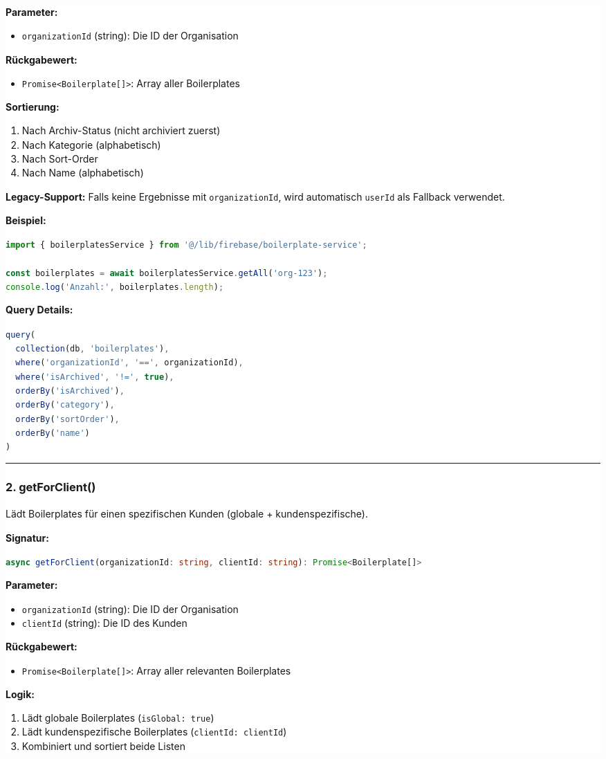 **Parameter:**
- `organizationId` (string): Die ID der Organisation

**Rückgabewert:**
- `Promise<Boilerplate[]>`: Array aller Boilerplates

**Sortierung:**
1. Nach Archiv-Status (nicht archiviert zuerst)
2. Nach Kategorie (alphabetisch)
3. Nach Sort-Order
4. Nach Name (alphabetisch)

**Legacy-Support:**
Falls keine Ergebnisse mit `organizationId`, wird automatisch `userId` als Fallback verwendet.

**Beispiel:**
```typescript
import { boilerplatesService } from '@/lib/firebase/boilerplate-service';

const boilerplates = await boilerplatesService.getAll('org-123');
console.log('Anzahl:', boilerplates.length);
```

**Query Details:**
```typescript
query(
  collection(db, 'boilerplates'),
  where('organizationId', '==', organizationId),
  where('isArchived', '!=', true),
  orderBy('isArchived'),
  orderBy('category'),
  orderBy('sortOrder'),
  orderBy('name')
)
```

---

### 2. getForClient()

Lädt Boilerplates für einen spezifischen Kunden (globale + kundenspezifische).

**Signatur:**
```typescript
async getForClient(organizationId: string, clientId: string): Promise<Boilerplate[]>
```

**Parameter:**
- `organizationId` (string): Die ID der Organisation
- `clientId` (string): Die ID des Kunden

**Rückgabewert:**
- `Promise<Boilerplate[]>`: Array aller relevanten Boilerplates

**Logik:**
1. Lädt globale Boilerplates (`isGlobal: true`)
2. Lädt kundenspezifische Boilerplates (`clientId: clientId`)
3. Kombiniert und sortiert beide Listen
